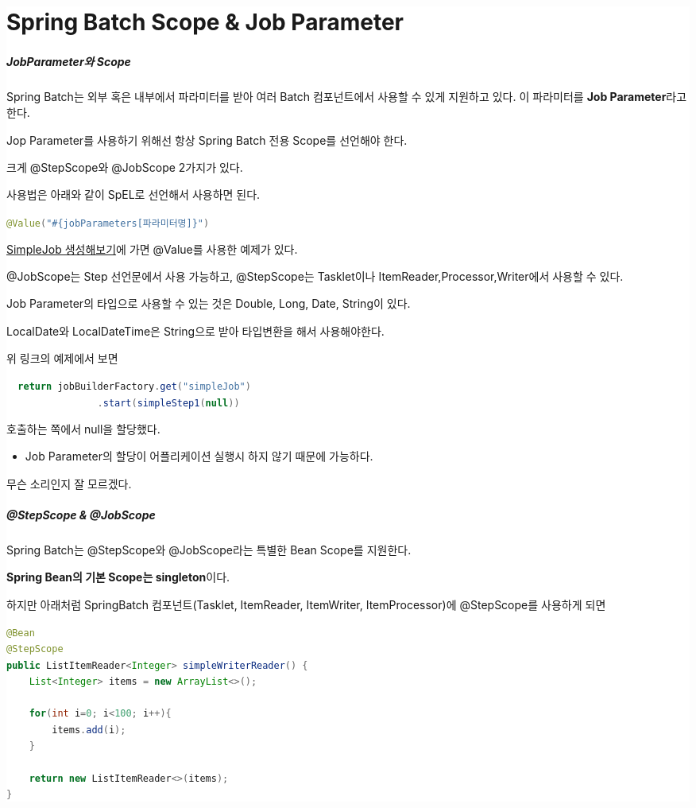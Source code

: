 # Spring Batch Scope & Job Parameter

##### JobParameter와 Scope

Spring Batch는 외부 혹은 내부에서 파라미터를 받아 여러 Batch 컴포넌트에서 사용할 수 있게 지원하고 있다. 이 파라미터를 **Job Parameter**라고 한다.

Jop Parameter를 사용하기 위해선 항상 Spring Batch 전용 Scope를 선언해야 한다.

크게 @StepScope와 @JobScope 2가지가 있다.

사용법은 아래와 같이 SpEL로 선언해서 사용하면 된다.

```java
@Value("#{jobParameters[파라미터명]}")
```

[SimpleJob 생성해보기](https://n1tjrgns.tistory.com/167)에 가면 @Value를 사용한 예제가 있다.



@JobScope는 Step 선언문에서 사용 가능하고, @StepScope는 Tasklet이나 ItemReader,Processor,Writer에서 사용할 수 있다.



Job Parameter의 타입으로 사용할 수 있는 것은 Double, Long, Date, String이 있다.

LocalDate와 LocalDateTime은 String으로 받아 타입변환을 해서 사용해야한다.



위 링크의 예제에서 보면

```java
  return jobBuilderFactory.get("simpleJob")
                .start(simpleStep1(null))
```

호출하는 쪽에서 null을 할당했다.

- Job Parameter의 할당이 어플리케이션 실행시 하지 않기 때문에 가능하다.

무슨 소리인지 잘 모르겠다.



##### @StepScope & @JobScope 

Spring Batch는 @StepScope와 @JobScope라는 특별한 Bean Scope를 지원한다.

**Spring Bean의 기본 Scope는 singleton**이다.

하지만 아래처럼 SpringBatch 컴포넌트(Tasklet, ItemReader, ItemWriter, ItemProcessor)에 @StepScope를 사용하게 되면

```java
@Bean
@StepScope
public ListItemReader<Integer> simpleWriterReader() {
    List<Integer> items = new ArrayList<>();
    
    for(int i=0; i<100; i++){
        items.add(i);
    }
    
    return new ListItemReader<>(items);
}
```
